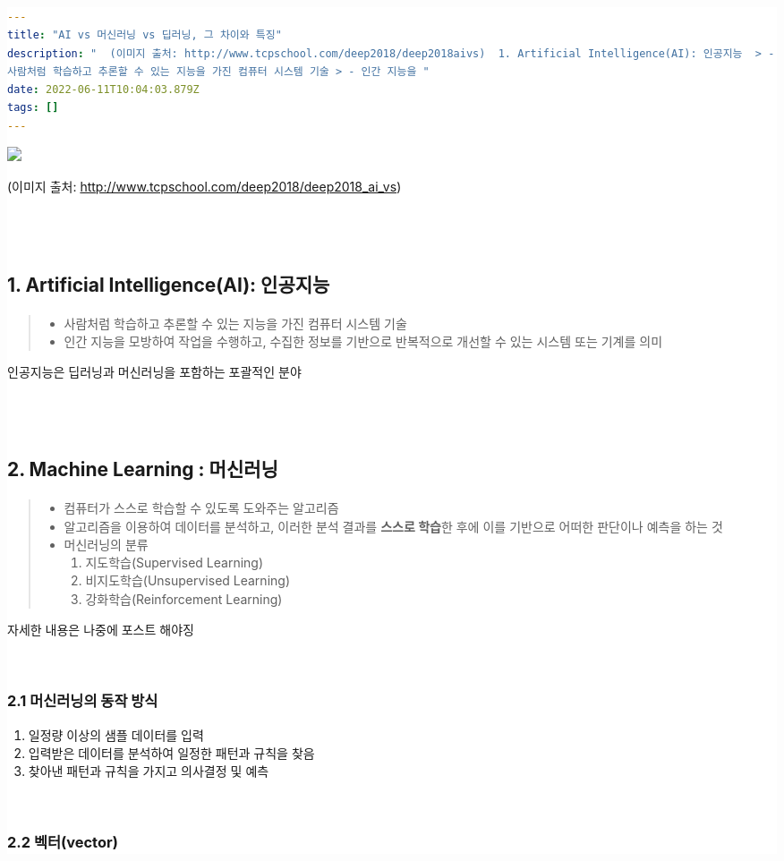 ```yaml
---
title: "AI vs 머신러닝 vs 딥러닝, 그 차이와 특징"
description: "  (이미지 출처: http://www.tcpschool.com/deep2018/deep2018aivs)  1. Artificial Intelligence(AI): 인공지능  > - 사람처럼 학습하고 추론할 수 있는 지능을 가진 컴퓨터 시스템 기술 > - 인간 지능을 "
date: 2022-06-11T10:04:03.879Z
tags: []
---
```




![](/images/8b33342d-5c62-4d41-94c9-09749625b39a-image.png)

(이미지 출처: http://www.tcpschool.com/deep2018/deep2018_ai_vs)



<br/>

<br/>


## 1. Artificial Intelligence(AI): 인공지능

> - 사람처럼 학습하고 추론할 수 있는 지능을 가진 컴퓨터 시스템 기술
> - 인간 지능을 모방하여 작업을 수행하고, 수집한 정보를 기반으로 반복적으로 개선할 수 있는 시스템 또는 기계를 의미

인공지능은 딥러닝과 머신러닝을 포함하는 포괄적인 분야


<br/>
<br/>

## 2. Machine Learning : 머신러닝

> - 컴퓨터가 스스로 학습할 수 있도록 도와주는 알고리즘
> - 알고리즘을 이용하여 데이터를 분석하고, 이러한 분석 결과를 **스스로 학습**한 후에 이를 기반으로 어떠한 판단이나 예측을 하는 것
> - 머신러닝의 분류
> 	 1. 지도학습(Supervised Learning)
>     2. 비지도학습(Unsupervised Learning)
>     3. 강화학습(Reinforcement Learning)

자세한 내용은 나중에 포스트 해야징

<br/>

### 2.1 머신러닝의 동작 방식

1. 일정량 이상의 샘플 데이터를 입력
2. 입력받은 데이터를 분석하여 일정한 패턴과 규칙을 찾음
3. 찾아낸 패턴과 규칙을 가지고 의사결정 및 예측

<br/>

### 2.2 벡터(vector)
